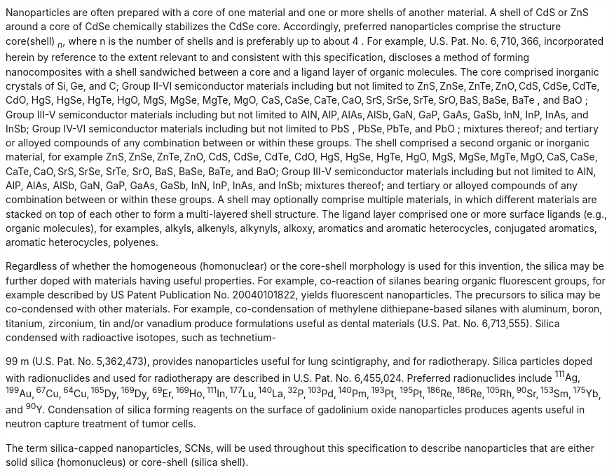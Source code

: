 Nanoparticles are often prepared with a core of one material and one or more shells of another material. A shell of CdS or ZnS around a core of CdSe chemically stabilizes the CdSe core. Accordingly, preferred nanoparticles comprise the structure core(shell) ${ }_{n}$, where n is the number of shells and is preferably up to about 4 . For example, U.S. Pat. No. $6,710,366$, incorporated herein by reference to the extent relevant to and consistent with this specification, discloses a method of forming nanocomposites with a shell sandwiched between a core and a ligand layer of organic molecules. The core comprised inorganic crystals of $\mathrm{Si}, \mathrm{Ge}$, and C; Group II-VI semiconductor materials including but not limited to $\mathrm{ZnS}, \mathrm{ZnSe}, \mathrm{ZnTe}, \mathrm{ZnO}, \mathrm{CdS}, \mathrm{CdSe}, \mathrm{CdTe}$, CdO, HgS, HgSe, HgTe, HgO, MgS, MgSe, MgTe, MgO, $\mathrm{CaS}, \mathrm{CaSe}, \mathrm{CaTe}, \mathrm{CaO}, \mathrm{SrS}, \mathrm{SrSe}, \mathrm{SrTe}, \mathrm{SrO}, \mathrm{BaS}, \mathrm{BaSe}$, BaTe , and BaO ; Group III-V semiconductor materials including but not limited to $\mathrm{AlN}, \mathrm{AlP}, \mathrm{AlAs}, \mathrm{AlSb}, \mathrm{GaN}$, GaP, GaAs, GaSb, InN, InP, InAs, and InSb; Group IV-VI semiconductor materials including but not limited to PbS , $\mathrm{PbSe}, \mathrm{PbTe}$, and PbO ; mixtures thereof; and tertiary or alloyed compounds of any combination between or within these groups. The shell comprised a second organic or inorganic material, for example $\mathrm{ZnS}, \mathrm{ZnSe}, \mathrm{ZnTe}, \mathrm{ZnO}$, CdS, CdSe, CdTe, CdO, HgS, HgSe, HgTe, HgO, MgS, $\mathrm{MgSe}, \mathrm{MgTe}, \mathrm{MgO}, \mathrm{CaS}, \mathrm{CaSe}, \mathrm{CaTe}, \mathrm{CaO}, \mathrm{SrS}, \mathrm{SrSe}$, SrTe, SrO, BaS, BaSe, BaTe, and BaO; Group III-V semiconductor materials including but not limited to AlN, AlP, AlAs, AlSb, GaN, GaP, GaAs, GaSb, InN, InP, InAs, and InSb; mixtures thereof; and tertiary or alloyed compounds of any combination between or within these groups. A shell may optionally comprise multiple materials, in which different materials are stacked on top of each other to form a multi-layered shell structure. The ligand layer comprised one or more surface ligands (e.g., organic molecules), for examples, alkyls, alkenyls, alkynyls, alkoxy, aromatics and aromatic heterocycles, conjugated aromatics, aromatic heterocycles, polyenes.

Regardless of whether the homogeneous (homonuclear) or the core-shell morphology is used for this invention, the silica may be further doped with materials having useful properties. For example, co-reaction of silanes bearing organic fluorescent groups, for example described by US Patent Publication No. 20040101822, yields fluorescent nanoparticles. The precursors to silica may be co-condensed with other materials. For example, co-condensation of methylene dithiepane-based silanes with aluminum, boron, titanium, zirconium, tin and/or vanadium produce formulations useful as dental materials (U.S. Pat. No. 6,713,555). Silica condensed with radioactive isotopes, such as technetium-

99 m (U.S. Pat. No. 5,362,473), provides nanoparticles useful for lung scintigraphy, and for radiotherapy. Silica particles doped with radionuclides and used for radiotherapy are described in U.S. Pat. No. 6,455,024. Preferred radionuclides include ${ }^{111} \mathrm{Ag},{ }^{199} \mathrm{Au},{ }^{67} \mathrm{Cu},{ }^{64} \mathrm{Cu},{ }^{165} \mathrm{Dy},{ }^{169} \mathrm{Dy}$, ${ }^{69} \mathrm{Er},{ }^{169} \mathrm{Ho},{ }^{111} \mathrm{In},{ }^{177} \mathrm{Lu},{ }^{140} \mathrm{La},{ }^{32} \mathrm{P},{ }^{103} \mathrm{Pd},{ }^{140} \mathrm{Pm},{ }^{193} \mathrm{Pt}$, ${ }^{195} \mathrm{Pt},{ }^{186} \mathrm{Re},{ }^{186} \mathrm{Re},{ }^{105} \mathrm{Rh},{ }^{90} \mathrm{Sr},{ }^{153} \mathrm{Sm},{ }^{175} \mathrm{Yb}$, and ${ }^{90} \mathrm{Y}$. Condensation of silica forming reagents on the surface of gadolinium oxide nanoparticles produces agents useful in neutron capture treatment of tumor cells.

The term silica-capped nanoparticles, SCNs, will be used throughout this specification to describe nanoparticles that are either solid silica (homonucleus) or core-shell (silica shell).
